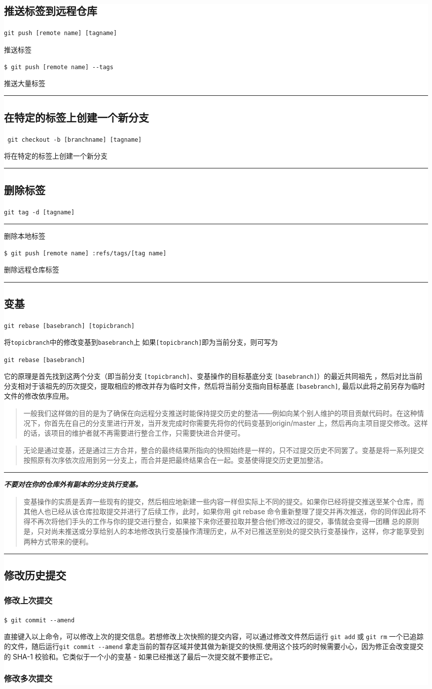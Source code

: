## 推送标签到远程仓库
```
git push [remote name] [tagname]
```
推送标签
```
$ git push [remote name] --tags
```
推送大量标签
***
## 在特定的标签上创建一个新分支
```
 git checkout -b [branchname] [tagname]
```
将在特定的标签上创建一个新分支
***
## 删除标签
```
git tag -d [tagname]
```
***
删除本地标签
```
$ git push [remote name] :refs/tags/[tag name]
```
删除远程仓库标签
***

## 变基
```
git rebase [basebranch] [topicbranch]
```
将`topicbranch`中的修改变基到`basebranch`上
如果`[topicbranch]`即为当前分支，则可写为
```
git rebase [basebranch]
```
它的原理是首先找到这两个分支（即当前分支 `[topicbranch]`、变基操作的目标基底分支 `[basebranch]`）的最近共同祖先 ，然后对比当前分支相对于该祖先的历次提交，提取相应的修改并存为临时文件，然后将当前分支指向目标基底 `[basebranch]`, 最后以此将之前另存为临时文件的修改依序应用。
>一般我们这样做的目的是为了确保在向远程分支推送时能保持提交历史的整洁——例如向某个别人维护的项目贡献代码时。在这种情况下，你首先在自己的分支里进行开发，当开发完成时你需要先将你的代码变基到origin/master 上，然后再向主项目提交修改。这样的话，该项目的维护者就不再需要进行整合工作，只需要快进合并便可。

>无论是通过变基，还是通过三方合并，整合的最终结果所指向的快照始终是一样的，只不过提交历史不同罢了。变基是将一系列提交按照原有次序依次应用到另一分支上，而合并是把最终结果合在一起。变基使得提交历史更加整洁。

----------
***不要对在你的仓库外有副本的分支执行变基。***
>变基操作的实质是丢弃一些现有的提交，然后相应地新建一些内容一样但实际上不同的提交。如果你已经将提交推送至某个仓库，而其他人也已经从该仓库拉取提交并进行了后续工作，此时，如果你用 git rebase 命令重新整理了提交并再次推送，你的同伴因此将不得不再次将他们手头的工作与你的提交进行整合，如果接下来你还要拉取并整合他们修改过的提交，事情就会变得一团糟
>总的原则是，只对尚未推送或分享给别人的本地修改执行变基操作清理历史，从不对已推送至别处的提交执行变基操作，这样，你才能享受到两种方式带来的便利。
***
## 修改历史提交
### 修改上次提交
```
$ git commit --amend
```
直接键入以上命令，可以修改上次的提交信息。若想修改上次快照的提交内容，可以通过修改文件然后运行 `git add` 或 `git rm` 一个已追踪的文件，随后运行`git commit --amend` 拿走当前的暂存区域并使其做为新提交的快照.使用这个技巧的时候需要小心，因为修正会改变提交的 SHA-1 校验和。它类似于一个小的变基 - 如果已经推送了最后一次提交就不要修正它。
### 修改多次提交
